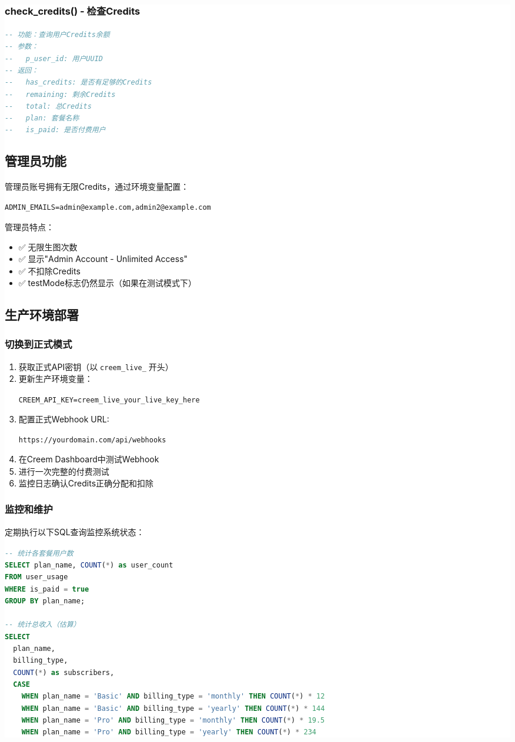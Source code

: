 ### check_credits() - 检查Credits

```sql
-- 功能：查询用户Credits余额
-- 参数：
--   p_user_id: 用户UUID
-- 返回：
--   has_credits: 是否有足够的Credits
--   remaining: 剩余Credits
--   total: 总Credits
--   plan: 套餐名称
--   is_paid: 是否付费用户
```

## 管理员功能

管理员账号拥有无限Credits，通过环境变量配置：

```env
ADMIN_EMAILS=admin@example.com,admin2@example.com
```

管理员特点：
- ✅ 无限生图次数
- ✅ 显示"Admin Account - Unlimited Access"
- ✅ 不扣除Credits
- ✅ testMode标志仍然显示（如果在测试模式下）

## 生产环境部署

### 切换到正式模式

1. 获取正式API密钥（以 `creem_live_` 开头）
2. 更新生产环境变量：
   ```env
   CREEM_API_KEY=creem_live_your_live_key_here
   ```
3. 配置正式Webhook URL:
   ```
   https://yourdomain.com/api/webhooks
   ```
4. 在Creem Dashboard中测试Webhook
5. 进行一次完整的付费测试
6. 监控日志确认Credits正确分配和扣除

### 监控和维护

定期执行以下SQL查询监控系统状态：

```sql
-- 统计各套餐用户数
SELECT plan_name, COUNT(*) as user_count
FROM user_usage
WHERE is_paid = true
GROUP BY plan_name;

-- 统计总收入（估算）
SELECT
  plan_name,
  billing_type,
  COUNT(*) as subscribers,
  CASE
    WHEN plan_name = 'Basic' AND billing_type = 'monthly' THEN COUNT(*) * 12
    WHEN plan_name = 'Basic' AND billing_type = 'yearly' THEN COUNT(*) * 144
    WHEN plan_name = 'Pro' AND billing_type = 'monthly' THEN COUNT(*) * 19.5
    WHEN plan_name = 'Pro' AND billing_type = 'yearly' THEN COUNT(*) * 234
```